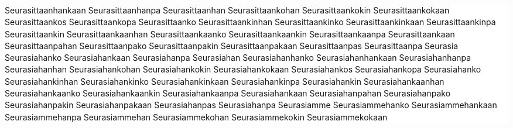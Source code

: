 Seurasittaanhankaan
Seurasittaanhanpa
Seurasittaanhan
Seurasittaankohan
Seurasittaankokin
Seurasittaankokaan
Seurasittaankos
Seurasittaankopa
Seurasittaanko
Seurasittaankinhan
Seurasittaankinko
Seurasittaankinkaan
Seurasittaankinpa
Seurasittaankin
Seurasittaankaanhan
Seurasittaankaanko
Seurasittaankaankin
Seurasittaankaanpa
Seurasittaankaan
Seurasittaanpahan
Seurasittaanpako
Seurasittaanpakin
Seurasittaanpakaan
Seurasittaanpas
Seurasittaanpa
Seurasia
Seurasiahanko
Seurasiahankaan
Seurasiahanpa
Seurasiahan
Seurasiahanhanko
Seurasiahanhankaan
Seurasiahanhanpa
Seurasiahanhan
Seurasiahankohan
Seurasiahankokin
Seurasiahankokaan
Seurasiahankos
Seurasiahankopa
Seurasiahanko
Seurasiahankinhan
Seurasiahankinko
Seurasiahankinkaan
Seurasiahankinpa
Seurasiahankin
Seurasiahankaanhan
Seurasiahankaanko
Seurasiahankaankin
Seurasiahankaanpa
Seurasiahankaan
Seurasiahanpahan
Seurasiahanpako
Seurasiahanpakin
Seurasiahanpakaan
Seurasiahanpas
Seurasiahanpa
Seurasiamme
Seurasiammehanko
Seurasiammehankaan
Seurasiammehanpa
Seurasiammehan
Seurasiammekohan
Seurasiammekokin
Seurasiammekokaan